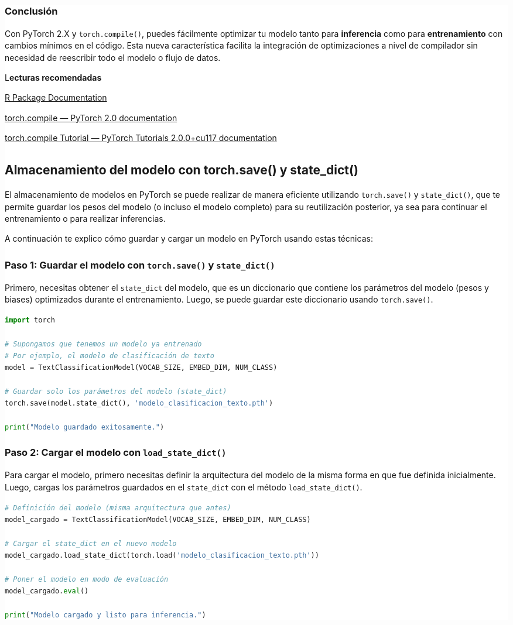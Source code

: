 ### Conclusión

Con PyTorch 2.X y `torch.compile()`, puedes fácilmente optimizar tu modelo tanto para **inferencia** como para **entrenamiento** con cambios mínimos en el código. Esta nueva característica facilita la integración de optimizaciones a nivel de compilador sin necesidad de reescribir todo el modelo o flujo de datos.

L**ecturas recomendadas**

[R Package Documentation](https://rdrr.io/)

[torch.compile — PyTorch 2.0 documentation](https://pytorch.org/docs/stable/generated/torch.compile.html)

[torch.compile Tutorial — PyTorch Tutorials 2.0.0+cu117 documentation](https://pytorch.org/tutorials/intermediate/torch_compile_tutorial.html)

## Almacenamiento del modelo con torch.save() y state_dict()

El almacenamiento de modelos en PyTorch se puede realizar de manera eficiente utilizando `torch.save()` y `state_dict()`, que te permite guardar los pesos del modelo (o incluso el modelo completo) para su reutilización posterior, ya sea para continuar el entrenamiento o para realizar inferencias.

A continuación te explico cómo guardar y cargar un modelo en PyTorch usando estas técnicas:

### Paso 1: Guardar el modelo con `torch.save()` y `state_dict()`

Primero, necesitas obtener el `state_dict` del modelo, que es un diccionario que contiene los parámetros del modelo (pesos y biases) optimizados durante el entrenamiento. Luego, se puede guardar este diccionario usando `torch.save()`.

```python
import torch

# Supongamos que tenemos un modelo ya entrenado
# Por ejemplo, el modelo de clasificación de texto
model = TextClassificationModel(VOCAB_SIZE, EMBED_DIM, NUM_CLASS)

# Guardar solo los parámetros del modelo (state_dict)
torch.save(model.state_dict(), 'modelo_clasificacion_texto.pth')

print("Modelo guardado exitosamente.")
```

### Paso 2: Cargar el modelo con `load_state_dict()`

Para cargar el modelo, primero necesitas definir la arquitectura del modelo de la misma forma en que fue definida inicialmente. Luego, cargas los parámetros guardados en el `state_dict` con el método `load_state_dict()`.

```python
# Definición del modelo (misma arquitectura que antes)
model_cargado = TextClassificationModel(VOCAB_SIZE, EMBED_DIM, NUM_CLASS)

# Cargar el state_dict en el nuevo modelo
model_cargado.load_state_dict(torch.load('modelo_clasificacion_texto.pth'))

# Poner el modelo en modo de evaluación
model_cargado.eval()

print("Modelo cargado y listo para inferencia.")
```

